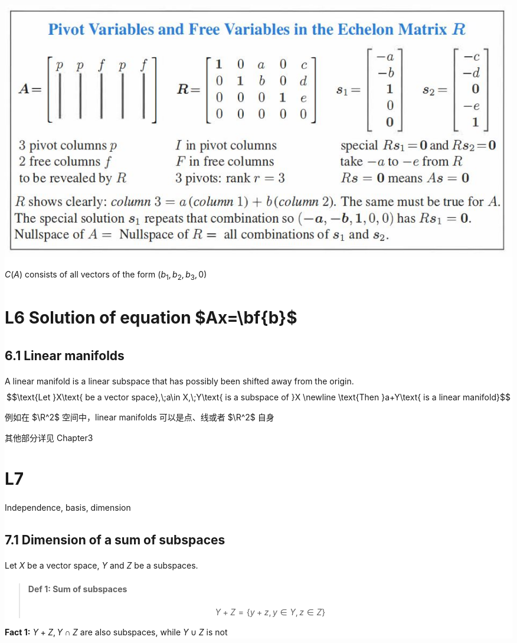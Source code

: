 ![pic5](/images/2020/202010091614.JPG)

$C(A)$ consists of all vectors of the form $(b_1,b_2,b_3,0)$


# L6 Solution of equation $Ax=\bf{b}$


## 6.1 Linear manifolds
A linear manifold is a linear subspace that has possibly been shifted away from the origin. 
$$\text{Let }X\text{ be a vector space},\;a\in X,\;Y\text{ is a subspace of }X
\newline
\text{Then }a+Y\text{ is a linear manifold}$$

例如在 $\R^2$ 空间中，linear manifolds 可以是点、线或者 $\R^2$ 自身

其他部分详见 Chapter3

# L7 
Independence, basis, dimension

## 7.1 Dimension of a sum of subspaces

Let $X$ be a vector space, $Y$ and $Z$ be a subspaces.

> #### Def 1: Sum of subspaces 
> $$Y+Z=\lbrace y+z,y\in Y, z\in Z\rbrace$$

**Fact 1:** $Y+Z,Y\cap Z$ are also subspaces, while $Y\cup Z$ is not
